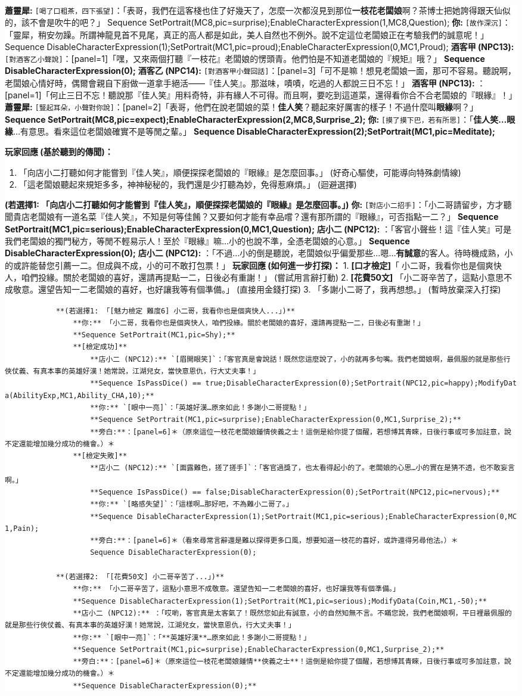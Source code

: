 **蕭靈犀:** `[喝了口粗茶，四下張望]`：「表哥，我們在這客棧也住了好幾天了，怎麼一次都沒見到那位**一枝花老闆娘**啊？茶博士把她誇得跟天仙似的，該不會是吹牛的吧？」
Sequence SetPortrait(MC8,pic=surprise);EnableCharacterExpression(1,MC8,Question);
**你:** `[故作深沉]`：「靈犀，稍安勿躁。所謂神龍見首不見尾，真正的高人都是如此，美人自然也不例外。說不定這位老闆娘正在考驗我們的誠意呢！」
Sequence DisableCharacterExpression(1);SetPortrait(MC1,pic=proud);EnableCharacterExpression(0,MC1,Proud);
**酒客甲 (NPC13):** `[對酒客乙小聲說]`：[panel=1]「嘿，又來兩個打聽『一枝花』老闆娘的愣頭青。他們怕是不知道老闆娘的『規矩』哦？」
**Sequence DisableCharacterExpression(0);**
**酒客乙 (NPC14):** `[對酒客甲小聲回話]`：[panel=3]「可不是嘛！想見老闆娘一面，那可不容易。聽說啊，老闆娘心情好時，偶爾會親自下廚做一道拿手絕活——『佳人笑』。那滋味，嘖嘖，吃過的人都說三日不忘！」
**酒客甲 (NPC13):** ：[panel=1]「何止三日不忘！聽說那『佳人笑』用料奇特，非有緣人不可得。而且啊，要吃到這道菜，還得看你合不合老闆娘的『眼緣』！」
**蕭靈犀:** `[豎起耳朵，小聲對你說]`：[panel=2]「表哥，他們在說老闆娘的菜！**佳人笑**？聽起來好厲害的樣子！不過什麼叫**眼緣**啊？」
**Sequence SetPortrait(MC8,pic=expect);EnableCharacterExpression(2,MC8,Surprise_2);**
**你:** `[摸了摸下巴，若有所思]`：「**佳人笑…眼緣**…有意思。看來這位老闆娘確實不是等閒之輩。」
**Sequence DisableCharacterExpression(2);SetPortrait(MC1,pic=Meditate);**

**玩家回應 (基於聽到的傳聞)：**
1.  「向店小二打聽如何才能嘗到『佳人笑』，順便探探老闆娘的『眼緣』是怎麼回事。」 (好奇心驅使，可能導向特殊劇情線)
2.  「這老闆娘聽起來規矩多多，神神秘秘的，我們還是少打聽為妙，免得惹麻煩。」 (迴避選擇)

**(若選擇1: 「向店小二打聽如何才能嘗到『佳人笑』，順便探探老闆娘的『眼緣』是怎麼回事。」)**
    **你:** `[對店小二招手]`：「小二哥請留步，方才聽聞貴店老闆娘有一道名菜『佳人笑』，不知是何等佳餚？又要如何才能有幸品嚐？還有那所謂的『眼緣』，可否指點一二？」
    **Sequence SetPortrait(MC1,pic=serious);EnableCharacterExpression(0,MC1,Question);**
    **店小二 (NPC12):** ：「客官小聲些！這『佳人笑』可是我們老闆娘的獨門秘方，等閒不輕易示人！至於『眼緣』嘛…小的也說不準，全憑老闆娘的心意。」
    **Sequence DisableCharacterExpression(0);**
    **店小二 (NPC12):** ：「不過…小的倒是聽說，老闆娘似乎偏愛那些…嗯…**有誠意**的客人。待時機成熟，小的或許能替您引薦一二。但成與不成，小的可不敢打包票！」
                **玩家回應 (如何進一步打探)：**
                1.  **[口才檢定]**「 小二哥，我看你也是個爽快人，咱們投緣。關於老闆娘的喜好，還請再提點一二，日後必有重謝！」 (嘗試用言辭打動)
                2.  **[花費50文]** 「小二哥辛苦了，這點小意思不成敬意。還望告知一二老闆娘的喜好，也好讓我等有個準備。」 (直接用金錢打探)
                3.  「多謝小二哥了，我再想想。」 (暫時放棄深入打探)

                **(若選擇1: 「[魅力檢定 難度6] 小二哥，我看你也是個爽快人...」)**
                    **你:** 「小二哥，我看你也是個爽快人，咱們投緣。關於老闆娘的喜好，還請再提點一二，日後必有重謝！」 
                    **Sequence SetPortrait(MC1,pic=Shy);**
                    **[檢定成功]**
                        **店小二 (NPC12):** `[眉開眼笑]`：「客官真是會說話！既然您這麼說了，小的就再多句嘴。我們老闆娘啊，最佩服的就是那些行俠仗義、有真本事的英雄好漢！她常說，江湖兒女，當快意恩仇，行大丈夫事！」
                        **Sequence IsPassDice() == true;DisableCharacterExpression(0);SetPortrait(NPC12,pic=happy);ModifyData(AbilityExp,MC1,Ability_CHA,10);**
                        **你:** `[眼中一亮]`：「英雄好漢…原來如此！多謝小二哥提點！」
                        **Sequence SetPortrait(MC1,pic=surprise);EnableCharacterExpression(0,MC1,Surprise_2);**
                        **旁白:**：[panel=6]＊（原來這位一枝花老闆娘鍾情俠義之士！這倒是給你提了個醒，若想博其青睞，日後行事或可多加註意，說不定還能增加幾分成功的機會。）＊
                    **[檢定失敗]**
                        **店小二 (NPC12):** `[面露難色，搓了搓手]`：「客官過獎了，也太看得起小的了。老闆娘的心思…小的實在是猜不透，也不敢妄言啊。」
                        **Sequence IsPassDice() == false;DisableCharacterExpression(0);SetPortrait(NPC12,pic=nervous);**
                        **你:** `[略感失望]`：「這樣啊…那好吧，不為難小二哥了。」
                        **Sequence DisableCharacterExpression(1);SetPortrait(MC1,pic=serious);EnableCharacterExpression(0,MC1,Pain);
                        **旁白:**：[panel=6]＊（看來尋常言辭還是難以探得更多口風，想要知道一枝花的喜好，或許還得另尋他法。）＊
                        Sequence DisableCharacterExpression(0);

                **(若選擇2: 「[花費50文] 小二哥辛苦了...」)**
                    **你:** 「小二哥辛苦了，這點小意思不成敬意。還望告知一二老闆娘的喜好，也好讓我等有個準備。」
                    **Sequence DisableCharacterExpression(1);SetPortrait(MC1,pic=serious);ModifyData(Coin,MC1,-50);** 
                    **店小二 (NPC12):** ：「哎喲，客官真是太客氣了！既然您如此有誠意，小的自然知無不言。不瞞您說，我們老闆娘啊，平日裡最佩服的就是那些行俠仗義、有真本事的英雄好漢！她常說，江湖兒女，當快意恩仇，行大丈夫事！」
                    **你:** `[眼中一亮]`：「**英雄好漢**…原來如此！多謝小二哥提點！」
                    **Sequence SetPortrait(MC1,pic=surprise);EnableCharacterExpression(0,MC1,Surprise_2);**
                    **旁白:**：[panel=6]＊（原來這位一枝花老闆娘鍾情**俠義之士**！這倒是給你提了個醒，若想博其青睞，日後行事或可多加註意，說不定還能增加幾分成功的機會。）＊
                    **Sequence DisableCharacterExpression(0);**
